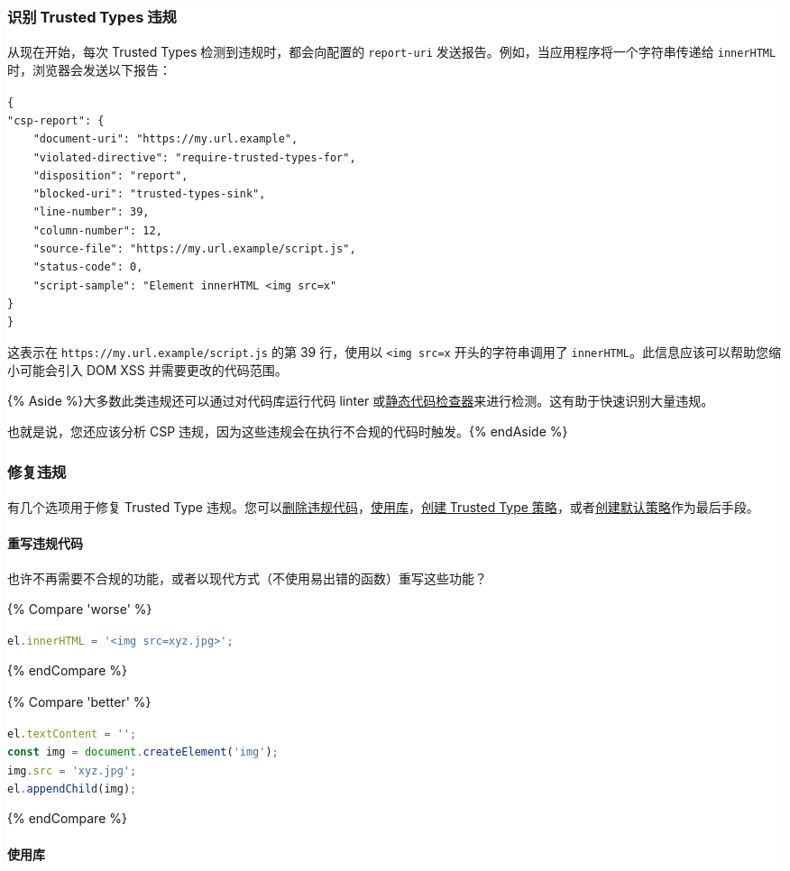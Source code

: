 ### 识别 Trusted Types 违规

从现在开始，每次 Trusted Types 检测到违规时，都会向配置的 `report-uri` 发送报告。例如，当应用程序将一个字符串传递给 `innerHTML` 时，浏览器会发送以下报告：

```json/6,8,10
{
"csp-report": {
    "document-uri": "https://my.url.example",
    "violated-directive": "require-trusted-types-for",
    "disposition": "report",
    "blocked-uri": "trusted-types-sink",
    "line-number": 39,
    "column-number": 12,
    "source-file": "https://my.url.example/script.js",
    "status-code": 0,
    "script-sample": "Element innerHTML <img src=x"
}
}
```

这表示在 `https://my.url.example/script.js` 的第 39 行，使用以 `<img src=x` 开头的字符串调用了  `innerHTML`。此信息应该可以帮助您缩小可能会引入 DOM XSS 并需要更改的代码范围。

{% Aside %}大多数此类违规还可以通过对代码库运行代码 linter 或[静态代码检查器](https://github.com/mozilla/eslint-plugin-no-unsanitized)来进行检测。这有助于快速识别大量违规。

也就是说，您还应该分析 CSP 违规，因为这些违规会在执行不合规的代码时触发。{% endAside %}

### 修复违规

有几个选项用于修复 Trusted Type 违规。您可以[删除违规代码](#remove-the-offending-code)，[使用库](#use-a-library)，[创建 Trusted Type 策略](#create-a-trusted-type-policy)，或者[创建默认策略](#create-a-default-policy)作为最后手段。

#### 重写违规代码

也许不再需要不合规的功能，或者以现代方式（不使用易出错的函数）重写这些功能？

{% Compare 'worse' %}

```javascript
el.innerHTML = '<img src=xyz.jpg>';
```

{% endCompare %}

{% Compare 'better' %}

```javascript
el.textContent = '';
const img = document.createElement('img');
img.src = 'xyz.jpg';
el.appendChild(img);
```

{% endCompare %}

#### 使用库
